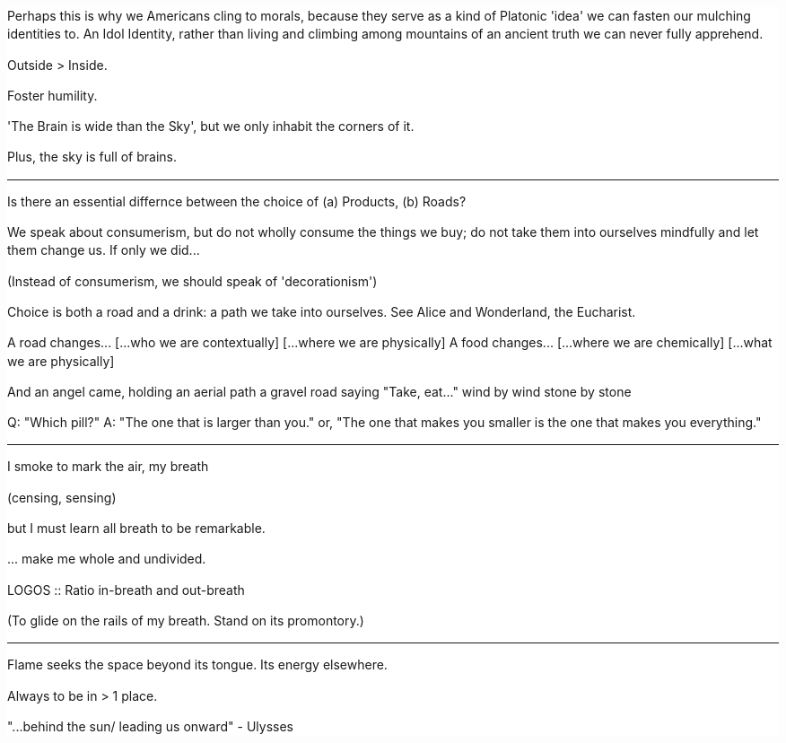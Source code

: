 Perhaps this is why we Americans cling to morals, because they serve as a kind of Platonic 'idea' we can fasten our mulching identities to.  An Idol Identity, rather than living and climbing among mountains of an ancient truth we can never fully apprehend.

Outside > Inside.

Foster humility.

'The Brain is wide than the Sky', but we only inhabit the corners of it.  

Plus, the sky is full of brains.

----

Is there an essential differnce between the choice of (a) Products, (b) Roads?

We speak about consumerism, but do not wholly consume the things we buy; do not take them into ourselves mindfully and let them change us.  If only we did...

(Instead of consumerism, we should speak of 'decorationism')

Choice is both a road and a drink: a path we take into ourselves.  See Alice and Wonderland, the Eucharist.

A road changes... [...who we are contextually] [...where we are physically]
A food changes... [...where we are chemically] [...what we are physically]

And an angel came, holding
an aerial path
a gravel road
saying "Take, eat..."
wind by wind
stone by stone

Q: "Which pill?"
A: "The one that is larger than you."
or, "The one that makes you smaller is the one that makes you everything."

----

I smoke to mark the air, my breath

(censing, sensing)

but I must learn all breath to be remarkable.

... make me whole and undivided.

LOGOS :: Ratio
in-breath and out-breath

(To glide on the rails of my breath.
Stand on its promontory.)

----

Flame seeks the space beyond its tongue.  Its energy elsewhere.

Always to be in > 1 place.

"...behind the sun/ leading us onward" - Ulysses
